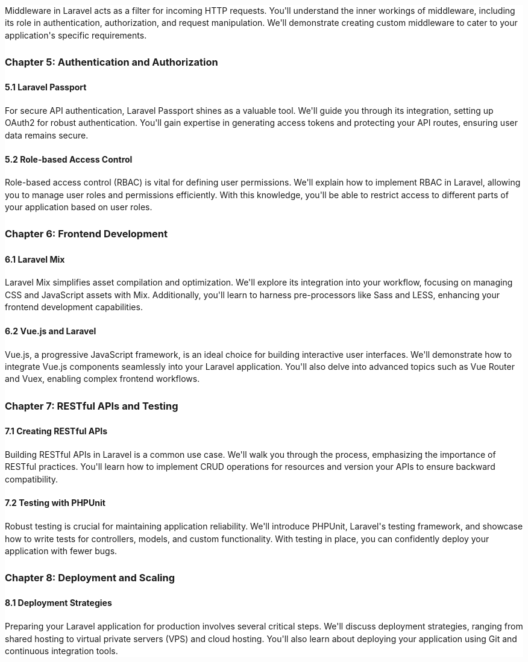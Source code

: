 Middleware in Laravel acts as a filter for incoming HTTP requests. You'll understand the inner workings of middleware, including its role in authentication, authorization, and request manipulation. We'll demonstrate creating custom middleware to cater to your application's specific requirements.

### Chapter 5: Authentication and Authorization

#### 5.1 Laravel Passport

For secure API authentication, Laravel Passport shines as a valuable tool. We'll guide you through its integration, setting up OAuth2 for robust authentication. You'll gain expertise in generating access tokens and protecting your API routes, ensuring user data remains secure.

#### 5.2 Role-based Access Control

Role-based access control (RBAC) is vital for defining user permissions. We'll explain how to implement RBAC in Laravel, allowing you to manage user roles and permissions efficiently. With this knowledge, you'll be able to restrict access to different parts of your application based on user roles.

### Chapter 6: Frontend Development


#### 6.1 Laravel Mix

Laravel Mix simplifies asset compilation and optimization. We'll explore its integration into your workflow, focusing on managing CSS and JavaScript assets with Mix. Additionally, you'll learn to harness pre-processors like Sass and LESS, enhancing your frontend development capabilities.

#### 6.2 Vue.js and Laravel

Vue.js, a progressive JavaScript framework, is an ideal choice for building interactive user interfaces. We'll demonstrate how to integrate Vue.js components seamlessly into your Laravel application. You'll also delve into advanced topics such as Vue Router and Vuex, enabling complex frontend workflows.

### Chapter 7: RESTful APIs and Testing

#### 7.1 Creating RESTful APIs

Building RESTful APIs in Laravel is a common use case. We'll walk you through the process, emphasizing the importance of RESTful practices. You'll learn how to implement CRUD operations for resources and version your APIs to ensure backward compatibility.

#### 7.2 Testing with PHPUnit

Robust testing is crucial for maintaining application reliability. We'll introduce PHPUnit, Laravel's testing framework, and showcase how to write tests for controllers, models, and custom functionality. With testing in place, you can confidently deploy your application with fewer bugs.

### Chapter 8: Deployment and Scaling


#### 8.1 Deployment Strategies

Preparing your Laravel application for production involves several critical steps. We'll discuss deployment strategies, ranging from shared hosting to virtual private servers (VPS) and cloud hosting. You'll also learn about deploying your application using Git and continuous integration tools.
